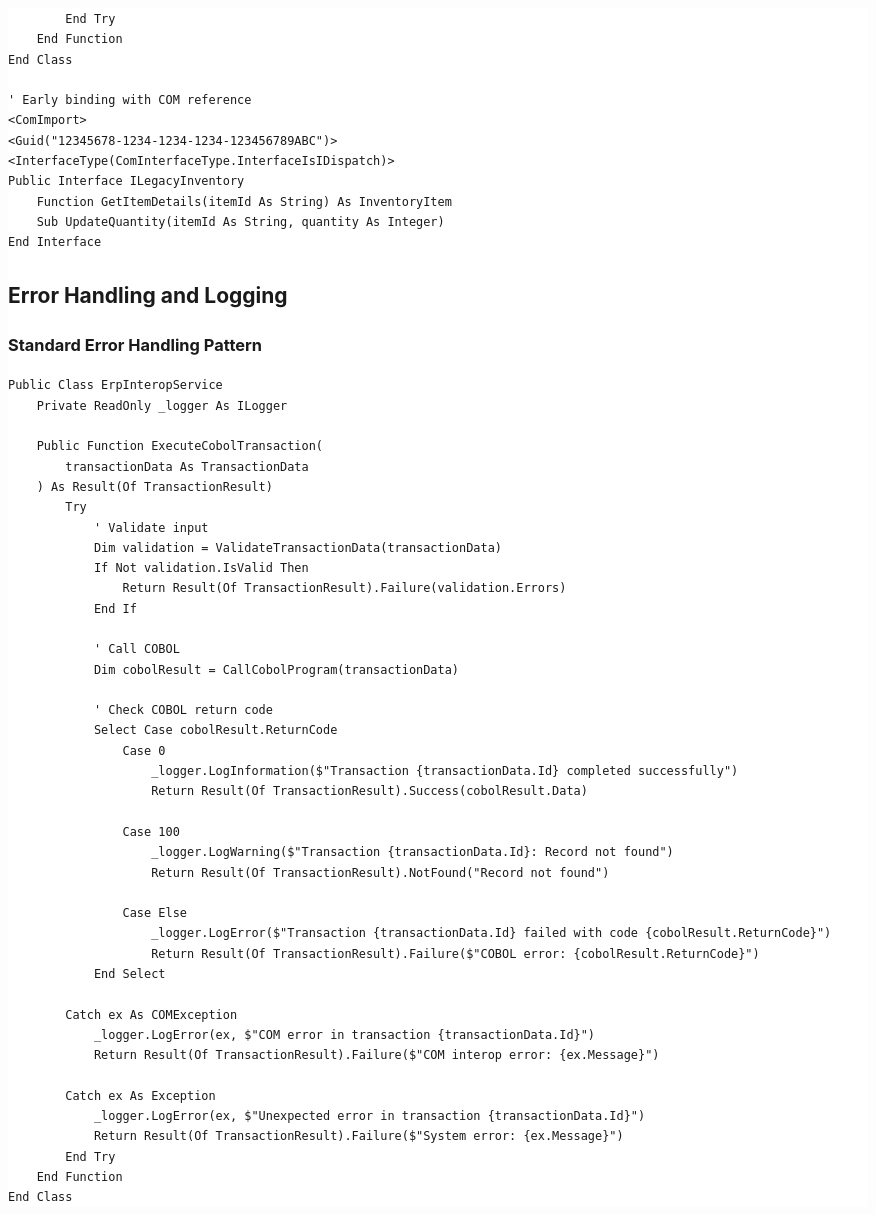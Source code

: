 ```vb.net
        End Try
    End Function
End Class

' Early binding with COM reference
<ComImport>
<Guid("12345678-1234-1234-1234-123456789ABC")>
<InterfaceType(ComInterfaceType.InterfaceIsIDispatch)>
Public Interface ILegacyInventory
    Function GetItemDetails(itemId As String) As InventoryItem
    Sub UpdateQuantity(itemId As String, quantity As Integer)
End Interface
```

## Error Handling and Logging

### Standard Error Handling Pattern

```vb.net
Public Class ErpInteropService
    Private ReadOnly _logger As ILogger

    Public Function ExecuteCobolTransaction(
        transactionData As TransactionData
    ) As Result(Of TransactionResult)
        Try
            ' Validate input
            Dim validation = ValidateTransactionData(transactionData)
            If Not validation.IsValid Then
                Return Result(Of TransactionResult).Failure(validation.Errors)
            End If

            ' Call COBOL
            Dim cobolResult = CallCobolProgram(transactionData)

            ' Check COBOL return code
            Select Case cobolResult.ReturnCode
                Case 0
                    _logger.LogInformation($"Transaction {transactionData.Id} completed successfully")
                    Return Result(Of TransactionResult).Success(cobolResult.Data)

                Case 100
                    _logger.LogWarning($"Transaction {transactionData.Id}: Record not found")
                    Return Result(Of TransactionResult).NotFound("Record not found")

                Case Else
                    _logger.LogError($"Transaction {transactionData.Id} failed with code {cobolResult.ReturnCode}")
                    Return Result(Of TransactionResult).Failure($"COBOL error: {cobolResult.ReturnCode}")
            End Select

        Catch ex As COMException
            _logger.LogError(ex, $"COM error in transaction {transactionData.Id}")
            Return Result(Of TransactionResult).Failure($"COM interop error: {ex.Message}")

        Catch ex As Exception
            _logger.LogError(ex, $"Unexpected error in transaction {transactionData.Id}")
            Return Result(Of TransactionResult).Failure($"System error: {ex.Message}")
        End Try
    End Function
End Class
```